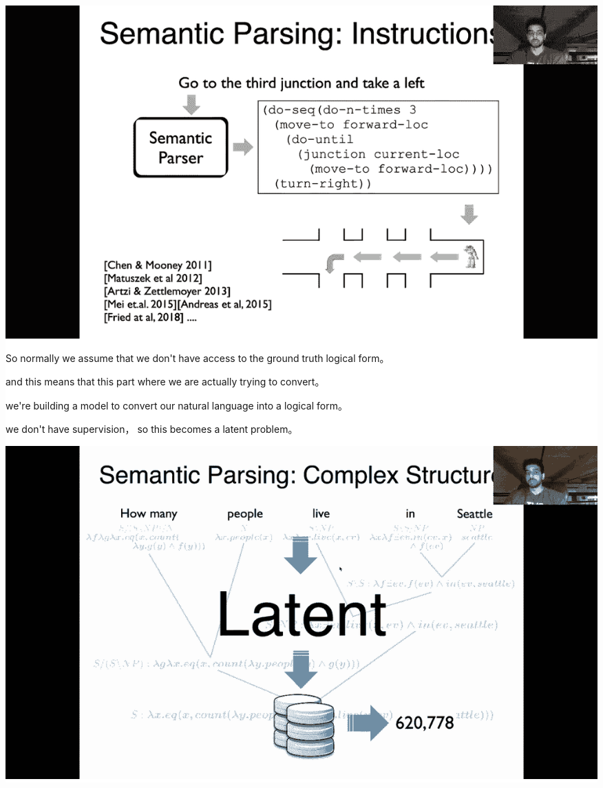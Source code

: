 ![](img/7cfb2da42bdff4c8325c4579e3484618_13.png)

So normally we assume that we don't have access to the ground truth logical form。

 and this means that this part where we are actually trying to convert。

 we're building a model to convert our natural language into a logical form。

 we don't have supervision， so this becomes a latent problem。



![](img/7cfb2da42bdff4c8325c4579e3484618_15.png)
